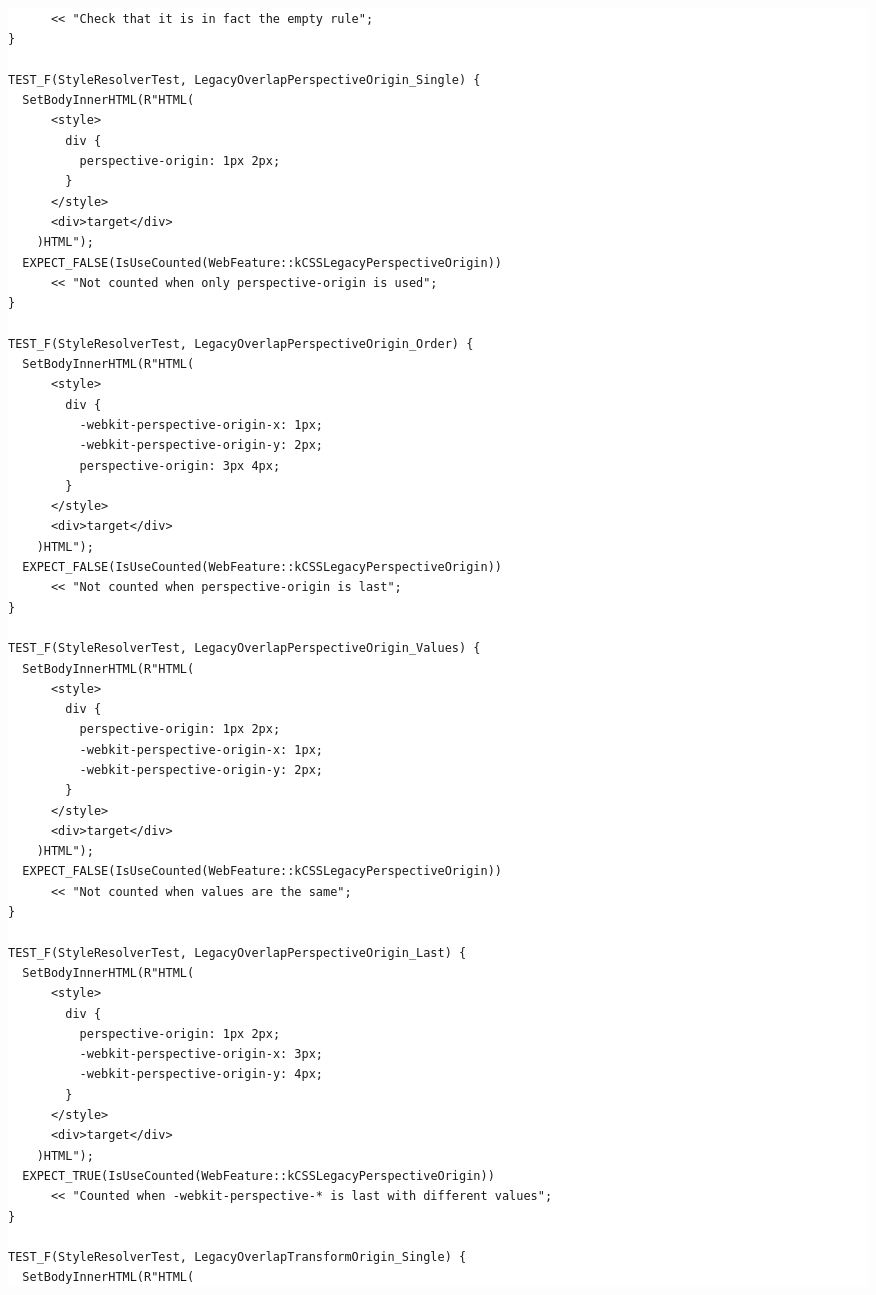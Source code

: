 ```
      << "Check that it is in fact the empty rule";
}

TEST_F(StyleResolverTest, LegacyOverlapPerspectiveOrigin_Single) {
  SetBodyInnerHTML(R"HTML(
      <style>
        div {
          perspective-origin: 1px 2px;
        }
      </style>
      <div>target</div>
    )HTML");
  EXPECT_FALSE(IsUseCounted(WebFeature::kCSSLegacyPerspectiveOrigin))
      << "Not counted when only perspective-origin is used";
}

TEST_F(StyleResolverTest, LegacyOverlapPerspectiveOrigin_Order) {
  SetBodyInnerHTML(R"HTML(
      <style>
        div {
          -webkit-perspective-origin-x: 1px;
          -webkit-perspective-origin-y: 2px;
          perspective-origin: 3px 4px;
        }
      </style>
      <div>target</div>
    )HTML");
  EXPECT_FALSE(IsUseCounted(WebFeature::kCSSLegacyPerspectiveOrigin))
      << "Not counted when perspective-origin is last";
}

TEST_F(StyleResolverTest, LegacyOverlapPerspectiveOrigin_Values) {
  SetBodyInnerHTML(R"HTML(
      <style>
        div {
          perspective-origin: 1px 2px;
          -webkit-perspective-origin-x: 1px;
          -webkit-perspective-origin-y: 2px;
        }
      </style>
      <div>target</div>
    )HTML");
  EXPECT_FALSE(IsUseCounted(WebFeature::kCSSLegacyPerspectiveOrigin))
      << "Not counted when values are the same";
}

TEST_F(StyleResolverTest, LegacyOverlapPerspectiveOrigin_Last) {
  SetBodyInnerHTML(R"HTML(
      <style>
        div {
          perspective-origin: 1px 2px;
          -webkit-perspective-origin-x: 3px;
          -webkit-perspective-origin-y: 4px;
        }
      </style>
      <div>target</div>
    )HTML");
  EXPECT_TRUE(IsUseCounted(WebFeature::kCSSLegacyPerspectiveOrigin))
      << "Counted when -webkit-perspective-* is last with different values";
}

TEST_F(StyleResolverTest, LegacyOverlapTransformOrigin_Single) {
  SetBodyInnerHTML(R"HTML(
```